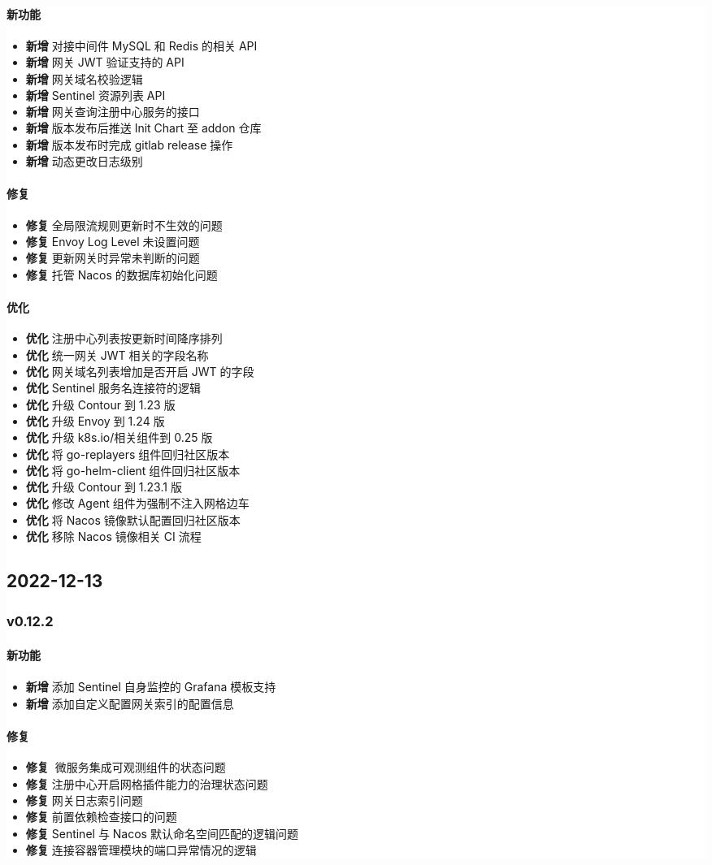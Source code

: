 #### 新功能

- **新增** 对接中间件 MySQL 和 Redis 的相关 API
- **新增** 网关 JWT 验证支持的 API
- **新增** 网关域名校验逻辑
- **新增** Sentinel 资源列表 API
- **新增** 网关查询注册中心服务的接口
- **新增** 版本发布后推送 Init Chart 至 addon 仓库
- **新增** 版本发布时完成 gitlab release 操作
- **新增** 动态更改日志级别

#### 修复

- **修复** 全局限流规则更新时不生效的问题
- **修复** Envoy Log Level 未设置问题
- **修复** 更新网关时异常未判断的问题
- **修复** 托管 Nacos 的数据库初始化问题

#### 优化

- **优化** 注册中心列表按更新时间降序排列
- **优化** 统一网关 JWT 相关的字段名称
- **优化** 网关域名列表增加是否开启 JWT 的字段
- **优化** Sentinel 服务名连接符的逻辑
- **优化** 升级 Contour 到 1.23 版
- **优化** 升级 Envoy 到 1.24 版
- **优化** 升级 k8s.io/相关组件到 0.25 版
- **优化** 将 go-replayers 组件回归社区版本
- **优化** 将 go-helm-client 组件回归社区版本
- **优化** 升级 Contour 到 1.23.1 版
- **优化** 修改 Agent 组件为强制不注入网格边车
- **优化** 将 Nacos 镜像默认配置回归社区版本
- **优化** 移除 Nacos 镜像相关 CI 流程

## 2022-12-13

### v0.12.2

#### 新功能

- **新增** 添加 Sentinel 自身监控的 Grafana 模板支持
- **新增** 添加自定义配置网关索引的配置信息

#### 修复

- **修复**  微服务集成可观测组件的状态问题
- **修复** 注册中心开启网格插件能力的治理状态问题
- **修复** 网关日志索引问题
- **修复** 前置依赖检查接口的问题
- **修复** Sentinel 与 Nacos 默认命名空间匹配的逻辑问题
- **修复** 连接容器管理模块的端口异常情况的逻辑
